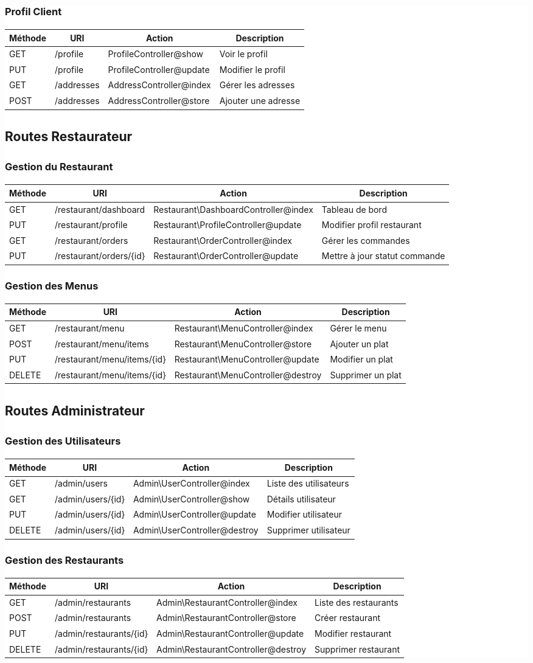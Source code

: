 ### Profil Client
| Méthode | URI | Action | Description |
|---------|-----|--------|-------------|
| GET | /profile | ProfileController@show | Voir le profil |
| PUT | /profile | ProfileController@update | Modifier le profil |
| GET | /addresses | AddressController@index | Gérer les adresses |
| POST | /addresses | AddressController@store | Ajouter une adresse |

## Routes Restaurateur

### Gestion du Restaurant
| Méthode | URI | Action | Description |
|---------|-----|--------|-------------|
| GET | /restaurant/dashboard | Restaurant\DashboardController@index | Tableau de bord |
| PUT | /restaurant/profile | Restaurant\ProfileController@update | Modifier profil restaurant |
| GET | /restaurant/orders | Restaurant\OrderController@index | Gérer les commandes |
| PUT | /restaurant/orders/{id} | Restaurant\OrderController@update | Mettre à jour statut commande |

### Gestion des Menus
| Méthode | URI | Action | Description |
|---------|-----|--------|-------------|
| GET | /restaurant/menu | Restaurant\MenuController@index | Gérer le menu |
| POST | /restaurant/menu/items | Restaurant\MenuController@store | Ajouter un plat |
| PUT | /restaurant/menu/items/{id} | Restaurant\MenuController@update | Modifier un plat |
| DELETE | /restaurant/menu/items/{id} | Restaurant\MenuController@destroy | Supprimer un plat |

## Routes Administrateur

### Gestion des Utilisateurs
| Méthode | URI | Action | Description |
|---------|-----|--------|-------------|
| GET | /admin/users | Admin\UserController@index | Liste des utilisateurs |
| GET | /admin/users/{id} | Admin\UserController@show | Détails utilisateur |
| PUT | /admin/users/{id} | Admin\UserController@update | Modifier utilisateur |
| DELETE | /admin/users/{id} | Admin\UserController@destroy | Supprimer utilisateur |

### Gestion des Restaurants
| Méthode | URI | Action | Description |
|---------|-----|--------|-------------|
| GET | /admin/restaurants | Admin\RestaurantController@index | Liste des restaurants |
| POST | /admin/restaurants | Admin\RestaurantController@store | Créer restaurant |
| PUT | /admin/restaurants/{id} | Admin\RestaurantController@update | Modifier restaurant |
| DELETE | /admin/restaurants/{id} | Admin\RestaurantController@destroy | Supprimer restaurant |
